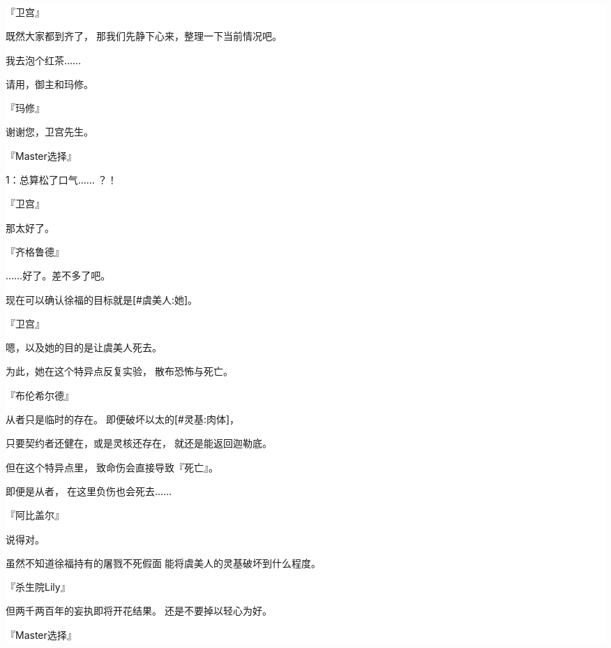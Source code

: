 『卫宫』

既然大家都到齐了，
那我们先静下心来，整理一下当前情况吧。

我去泡个红茶……

请用，御主和玛修。

『玛修』

谢谢您，卫宫先生。

『Master选择』

1：总算松了口气……
？！

『卫宫』

那太好了。

『齐格鲁德』

……好了。差不多了吧。

现在可以确认徐福的目标就是[#虞美人:她]。

『卫宫』

嗯，以及她的目的是让虞美人死去。

为此，她在这个特异点反复实验，
散布恐怖与死亡。

『布伦希尔德』

从者只是临时的存在。
即便破坏以太的[#灵基:肉体]，

只要契约者还健在，或是灵核还存在，
就还是能返回迦勒底。

但在这个特异点里，
致命伤会直接导致『死亡』。

即便是从者，
在这里负伤也会死去……

『阿比盖尔』

说得对。

虽然不知道徐福持有的屠戮不死假面
能将虞美人的灵基破坏到什么程度。

『杀生院Lily』

但两千两百年的妄执即将开花结果。
还是不要掉以轻心为好。

『Master选择』

